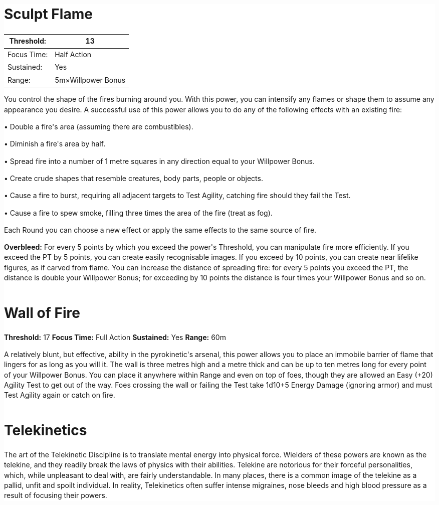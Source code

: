 # **Sculpt Flame**

| Threshold:  | 13                 |
| ----------- | ------------------ |
| Focus Time: | Half Action        |
| Sustained:  | Yes                |
| Range:      | 5m×Willpower Bonus |

You control the shape of the fires burning around you. With this power, you can intensify any flames or shape them to assume any appearance you desire. A successful use of this power allows you to do any of the following effects with an existing fire:

• Double a fire's area (assuming there are combustibles).

• Diminish a fire's area by half.

• Spread fire into a number of 1 metre squares in any direction equal to your Willpower Bonus.

• Create crude shapes that resemble creatures, body parts, people or objects.

• Cause a fire to burst, requiring all adjacent targets to Test Agility, catching fire should they fail the Test.

• Cause a fire to spew smoke, filling three times the area of the fire (treat as fog).

Each Round you can choose a new effect or apply the same effects to the same source of fire.

**Overbleed:** For every 5 points by which you exceed the power's Threshold, you can manipulate fire more efficiently. If you exceed the PT by 5 points, you can create easily recognisable images. If you exceed by 10 points, you can create near lifelike figures, as if carved from flame. You can increase the distance of spreading fire: for every 5 points you exceed the PT, the distance is double your Willpower Bonus; for exceeding by 10 points the distance is four times your Willpower Bonus and so on.

# **Wall of Fire**

**Threshold:** 17 **Focus Time:** Full Action **Sustained:** Yes **Range:** 60m

A relatively blunt, but effective, ability in the pyrokinetic's arsenal, this power allows you to place an immobile barrier of flame that lingers for as long as you will it. The wall is three metres high and a metre thick and can be up to ten metres long for every point of your Willpower Bonus. You can place it anywhere within Range and even on top of foes, though they are allowed an Easy (+20) Agility Test to get out of the way. Foes crossing the wall or failing the Test take 1d10+5 Energy Damage (ignoring armor) and must Test Agility again or catch on fire.

# Telekinetics

The art of the Telekinetic Discipline is to translate mental energy into physical force. Wielders of these powers are known as the telekine, and they readily break the laws of physics with their abilities. Telekine are notorious for their forceful personalities, which, while unpleasant to deal with, are fairly understandable. In many places, there is a common image of the telekine as a pallid, unfit and spoilt individual. In reality, Telekinetics often suffer intense migraines, nose bleeds and high blood pressure as a result of focusing their powers.
